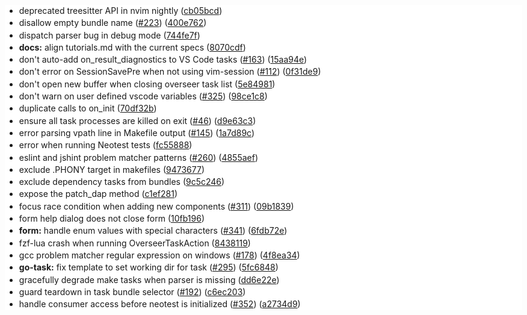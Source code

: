 * deprecated treesitter API in nvim nightly ([cb05bcd](https://github.com/emmanueltouzery/overseer.nvim/commit/cb05bcd64760dc19c7ac712fb50118b04f2f7502))
* disallow empty bundle name ([#223](https://github.com/emmanueltouzery/overseer.nvim/issues/223)) ([400e762](https://github.com/emmanueltouzery/overseer.nvim/commit/400e762648b70397d0d315e5acaf0ff3597f2d8b))
* dispatch parser bug in debug mode ([744fe7f](https://github.com/emmanueltouzery/overseer.nvim/commit/744fe7f15582f1d1d3876806a07be99f7bec308a))
* **docs:** align tutorials.md with the current specs ([8070cdf](https://github.com/emmanueltouzery/overseer.nvim/commit/8070cdf468ec2b7ef80a47bb524b889f032ae92e))
* don't auto-add on_result_diagnostics to VS Code tasks ([#163](https://github.com/emmanueltouzery/overseer.nvim/issues/163)) ([15aa94e](https://github.com/emmanueltouzery/overseer.nvim/commit/15aa94ec1c8133e967171d353d9be45b4d9feea7))
* don't error on SessionSavePre when not using vim-session ([#112](https://github.com/emmanueltouzery/overseer.nvim/issues/112)) ([0f31de9](https://github.com/emmanueltouzery/overseer.nvim/commit/0f31de995fa4665027e1f755e0ce2d23e94a1023))
* don't open new buffer when closing overseer task list ([5e84981](https://github.com/emmanueltouzery/overseer.nvim/commit/5e8498131867cd1b7c676ecdd1382ab2fd347dde))
* don't warn on user defined vscode variables ([#325](https://github.com/emmanueltouzery/overseer.nvim/issues/325)) ([98ce1c8](https://github.com/emmanueltouzery/overseer.nvim/commit/98ce1c85c6b9fe16b140c5f9c1d25298b3605c6f))
* duplicate calls to on_init ([70df32b](https://github.com/emmanueltouzery/overseer.nvim/commit/70df32b79c162742bbf0940edcf3049d424b69cd))
* ensure all task processes are killed on exit ([#46](https://github.com/emmanueltouzery/overseer.nvim/issues/46)) ([d9e63c3](https://github.com/emmanueltouzery/overseer.nvim/commit/d9e63c3e387d6acac9fb08643ce26c4686eb5c30))
* error parsing vpath line in Makefile output ([#145](https://github.com/emmanueltouzery/overseer.nvim/issues/145)) ([1a7d89c](https://github.com/emmanueltouzery/overseer.nvim/commit/1a7d89cc1ae61199b227a15f077b3a9ca1da2dfa))
* error when running Neotest tests ([fc55888](https://github.com/emmanueltouzery/overseer.nvim/commit/fc558886428397f34f6e1649bb2f7713cd062f12))
* eslint and jshint problem matcher patterns ([#260](https://github.com/emmanueltouzery/overseer.nvim/issues/260)) ([4855aef](https://github.com/emmanueltouzery/overseer.nvim/commit/4855aefcf335bbac71eea9c6a888958fb1ed1e1a))
* exclude .PHONY target in makefiles ([9473677](https://github.com/emmanueltouzery/overseer.nvim/commit/9473677696ab288ef74cb5a115338f39fbf740e5))
* exclude dependency tasks from bundles ([9c5c246](https://github.com/emmanueltouzery/overseer.nvim/commit/9c5c2463bb0be1612685e9d91b5790723c6c9d51))
* expose the patch_dap method ([c1ef281](https://github.com/emmanueltouzery/overseer.nvim/commit/c1ef281a078d2f815ec669f4b1af358d5624ccda))
* focus race condition when adding new components ([#311](https://github.com/emmanueltouzery/overseer.nvim/issues/311)) ([09b1839](https://github.com/emmanueltouzery/overseer.nvim/commit/09b18396b974e67cf626a24afa74803c6650a4d5))
* form help dialog does not close form ([10fb196](https://github.com/emmanueltouzery/overseer.nvim/commit/10fb196cc57e54efa858f91a919223df23ecc383))
* **form:** handle enum values with special characters ([#341](https://github.com/emmanueltouzery/overseer.nvim/issues/341)) ([6fdb72e](https://github.com/emmanueltouzery/overseer.nvim/commit/6fdb72eca78015f00cf9e43e0578f1bfdb984acc))
* fzf-lua crash when running OverseerTaskAction ([8438119](https://github.com/emmanueltouzery/overseer.nvim/commit/8438119c3207274cc5f6823ea9b476a3d9cae849))
* gcc problem matcher regular expression on windows ([#178](https://github.com/emmanueltouzery/overseer.nvim/issues/178)) ([4f8ea34](https://github.com/emmanueltouzery/overseer.nvim/commit/4f8ea3487cbbea8f6b477a6af13c6c6e2f7ff6fd))
* **go-task:** fix template to set working dir for task ([#295](https://github.com/emmanueltouzery/overseer.nvim/issues/295)) ([5fc6848](https://github.com/emmanueltouzery/overseer.nvim/commit/5fc6848307b9a00088f80f6e25041954da8416d2))
* gracefully degrade make tasks when parser is missing ([dd6e22e](https://github.com/emmanueltouzery/overseer.nvim/commit/dd6e22e8aacfa993b064adf002bd4609392e4992))
* guard teardown in task bundle selector ([#192](https://github.com/emmanueltouzery/overseer.nvim/issues/192)) ([c6ec203](https://github.com/emmanueltouzery/overseer.nvim/commit/c6ec203ddbdfe352e54cbc577f5db911dbb7db55))
* handle consumer access before neotest is initialized ([#352](https://github.com/emmanueltouzery/overseer.nvim/issues/352)) ([a2734d9](https://github.com/emmanueltouzery/overseer.nvim/commit/a2734d90c514eea27c4759c9f502adbcdfbce485))